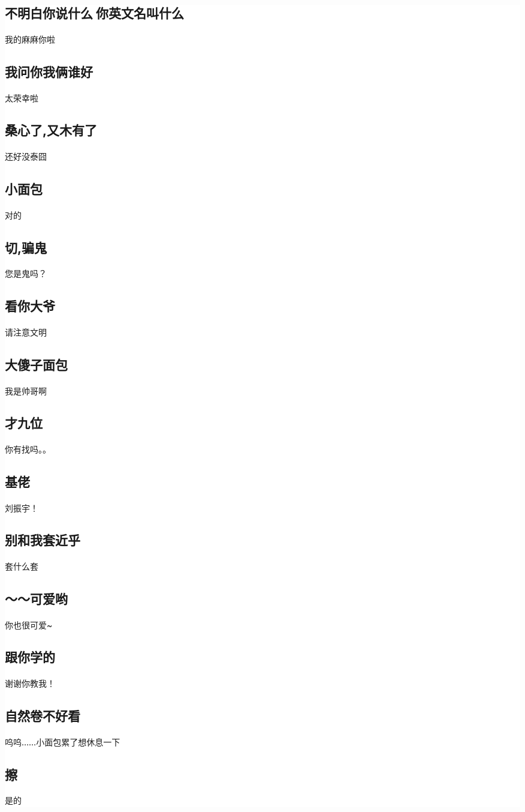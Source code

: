 ## 不明白你说什么 你英文名叫什么
我的麻麻你啦

## 我问你我俩谁好
太荣幸啦

## 桑心了,又木有了
还好没泰囧

## 小面包
对的

## 切,骗鬼
您是鬼吗？

## 看你大爷
请注意文明

## 大傻子面包
我是帅哥啊

## 才九位
你有找吗。。

## 基佬
刘振宇！

## 别和我套近乎
套什么套

## 〜〜可爱哟
你也很可爱~

## 跟你学的
谢谢你教我！

## 自然卷不好看
呜呜……小面包累了想休息一下

## 擦
是的
